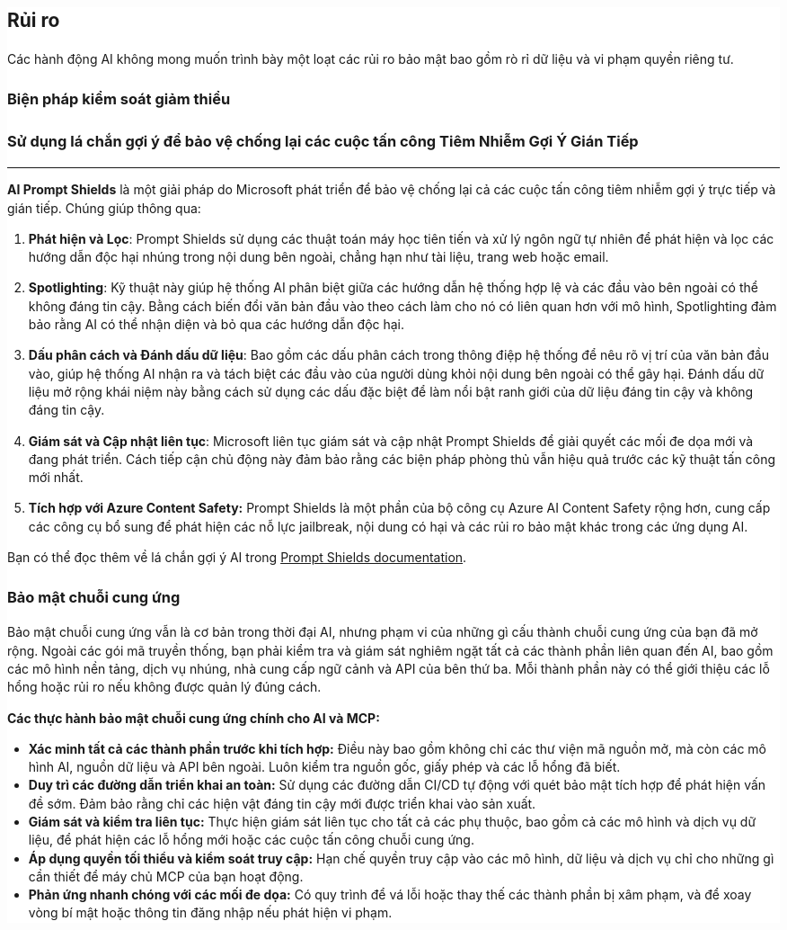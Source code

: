 ## Rủi ro
Các hành động AI không mong muốn trình bày một loạt các rủi ro bảo mật bao gồm rò rỉ dữ liệu và vi phạm quyền riêng tư.

### Biện pháp kiểm soát giảm thiểu
### Sử dụng lá chắn gợi ý để bảo vệ chống lại các cuộc tấn công Tiêm Nhiễm Gợi Ý Gián Tiếp
-----------------------------------------------------------------------------

**AI Prompt Shields** là một giải pháp do Microsoft phát triển để bảo vệ chống lại cả các cuộc tấn công tiêm nhiễm gợi ý trực tiếp và gián tiếp. Chúng giúp thông qua:

1.  **Phát hiện và Lọc**: Prompt Shields sử dụng các thuật toán máy học tiên tiến và xử lý ngôn ngữ tự nhiên để phát hiện và lọc các hướng dẫn độc hại nhúng trong nội dung bên ngoài, chẳng hạn như tài liệu, trang web hoặc email.
    
2.  **Spotlighting**: Kỹ thuật này giúp hệ thống AI phân biệt giữa các hướng dẫn hệ thống hợp lệ và các đầu vào bên ngoài có thể không đáng tin cậy. Bằng cách biến đổi văn bản đầu vào theo cách làm cho nó có liên quan hơn với mô hình, Spotlighting đảm bảo rằng AI có thể nhận diện và bỏ qua các hướng dẫn độc hại.
    
3.  **Dấu phân cách và Đánh dấu dữ liệu**: Bao gồm các dấu phân cách trong thông điệp hệ thống để nêu rõ vị trí của văn bản đầu vào, giúp hệ thống AI nhận ra và tách biệt các đầu vào của người dùng khỏi nội dung bên ngoài có thể gây hại. Đánh dấu dữ liệu mở rộng khái niệm này bằng cách sử dụng các dấu đặc biệt để làm nổi bật ranh giới của dữ liệu đáng tin cậy và không đáng tin cậy.
    
4.  **Giám sát và Cập nhật liên tục**: Microsoft liên tục giám sát và cập nhật Prompt Shields để giải quyết các mối đe dọa mới và đang phát triển. Cách tiếp cận chủ động này đảm bảo rằng các biện pháp phòng thủ vẫn hiệu quả trước các kỹ thuật tấn công mới nhất.
    
5. **Tích hợp với Azure Content Safety:** Prompt Shields là một phần của bộ công cụ Azure AI Content Safety rộng hơn, cung cấp các công cụ bổ sung để phát hiện các nỗ lực jailbreak, nội dung có hại và các rủi ro bảo mật khác trong các ứng dụng AI.

Bạn có thể đọc thêm về lá chắn gợi ý AI trong [Prompt Shields documentation](https://learn.microsoft.com/azure/ai-services/content-safety/concepts/jailbreak-detection).

### Bảo mật chuỗi cung ứng

Bảo mật chuỗi cung ứng vẫn là cơ bản trong thời đại AI, nhưng phạm vi của những gì cấu thành chuỗi cung ứng của bạn đã mở rộng. Ngoài các gói mã truyền thống, bạn phải kiểm tra và giám sát nghiêm ngặt tất cả các thành phần liên quan đến AI, bao gồm các mô hình nền tảng, dịch vụ nhúng, nhà cung cấp ngữ cảnh và API của bên thứ ba. Mỗi thành phần này có thể giới thiệu các lỗ hổng hoặc rủi ro nếu không được quản lý đúng cách.

**Các thực hành bảo mật chuỗi cung ứng chính cho AI và MCP:**
- **Xác minh tất cả các thành phần trước khi tích hợp:** Điều này bao gồm không chỉ các thư viện mã nguồn mở, mà còn các mô hình AI, nguồn dữ liệu và API bên ngoài. Luôn kiểm tra nguồn gốc, giấy phép và các lỗ hổng đã biết.
- **Duy trì các đường dẫn triển khai an toàn:** Sử dụng các đường dẫn CI/CD tự động với quét bảo mật tích hợp để phát hiện vấn đề sớm. Đảm bảo rằng chỉ các hiện vật đáng tin cậy mới được triển khai vào sản xuất.
- **Giám sát và kiểm tra liên tục:** Thực hiện giám sát liên tục cho tất cả các phụ thuộc, bao gồm cả các mô hình và dịch vụ dữ liệu, để phát hiện các lỗ hổng mới hoặc các cuộc tấn công chuỗi cung ứng.
- **Áp dụng quyền tối thiểu và kiểm soát truy cập:** Hạn chế quyền truy cập vào các mô hình, dữ liệu và dịch vụ chỉ cho những gì cần thiết để máy chủ MCP của bạn hoạt động.
- **Phản ứng nhanh chóng với các mối đe dọa:** Có quy trình để vá lỗi hoặc thay thế các thành phần bị xâm phạm, và để xoay vòng bí mật hoặc thông tin đăng nhập nếu phát hiện vi phạm.
